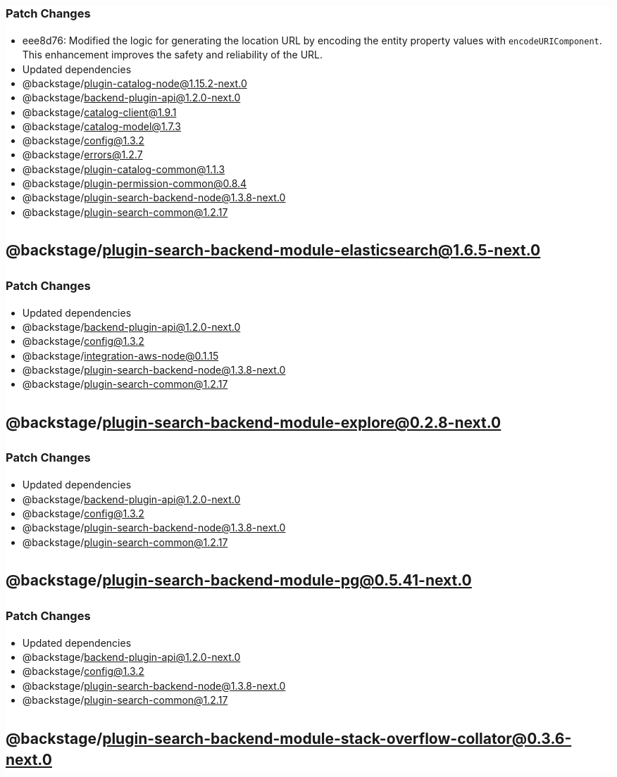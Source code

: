 ### Patch Changes

- eee8d76: Modified the logic for generating the location URL by encoding the entity property values with `encodeURIComponent`. This enhancement improves the safety and reliability of the URL.
- Updated dependencies
 - @backstage/plugin-catalog-node@1.15.2-next.0
 - @backstage/backend-plugin-api@1.2.0-next.0
 - @backstage/catalog-client@1.9.1
 - @backstage/catalog-model@1.7.3
 - @backstage/config@1.3.2
 - @backstage/errors@1.2.7
 - @backstage/plugin-catalog-common@1.1.3
 - @backstage/plugin-permission-common@0.8.4
 - @backstage/plugin-search-backend-node@1.3.8-next.0
 - @backstage/plugin-search-common@1.2.17

## @backstage/plugin-search-backend-module-elasticsearch@1.6.5-next.0

### Patch Changes

- Updated dependencies
 - @backstage/backend-plugin-api@1.2.0-next.0
 - @backstage/config@1.3.2
 - @backstage/integration-aws-node@0.1.15
 - @backstage/plugin-search-backend-node@1.3.8-next.0
 - @backstage/plugin-search-common@1.2.17

## @backstage/plugin-search-backend-module-explore@0.2.8-next.0

### Patch Changes

- Updated dependencies
 - @backstage/backend-plugin-api@1.2.0-next.0
 - @backstage/config@1.3.2
 - @backstage/plugin-search-backend-node@1.3.8-next.0
 - @backstage/plugin-search-common@1.2.17

## @backstage/plugin-search-backend-module-pg@0.5.41-next.0

### Patch Changes

- Updated dependencies
 - @backstage/backend-plugin-api@1.2.0-next.0
 - @backstage/config@1.3.2
 - @backstage/plugin-search-backend-node@1.3.8-next.0
 - @backstage/plugin-search-common@1.2.17

## @backstage/plugin-search-backend-module-stack-overflow-collator@0.3.6-next.0
